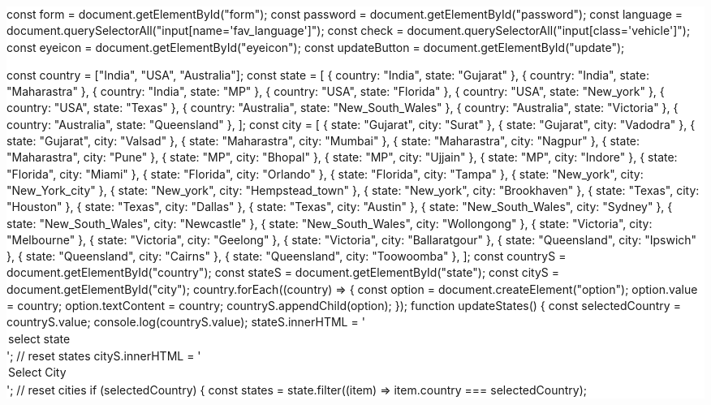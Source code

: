 const form = document.getElementById("form");
const password = document.getElementById("password");
const language = document.querySelectorAll("input[name='fav_language']");
const check = document.querySelectorAll("input[class='vehicle']");
const eyeicon = document.getElementById("eyeicon");
const updateButton = document.getElementById("update");

const country = ["India", "USA", "Australia"];
const state = [
  { country: "India", state: "Gujarat" },
  { country: "India", state: "Maharastra" },
  { country: "India", state: "MP" },
  { country: "USA", state: "Florida" },
  { country: "USA", state: "New_york" },
  { country: "USA", state: "Texas" },
  { country: "Australia", state: "New_South_Wales" },
  { country: "Australia", state: "Victoria" },
  { country: "Australia", state: "Queensland" },
];
const city = [
  { state: "Gujarat", city: "Surat" },
  { state: "Gujarat", city: "Vadodra" },
  { state: "Gujarat", city: "Valsad" },
  { state: "Maharastra", city: "Mumbai" },
  { state: "Maharastra", city: "Nagpur" },
  { state: "Maharastra", city: "Pune" },
  { state: "MP", city: "Bhopal" },
  { state: "MP", city: "Ujjain" },
  { state: "MP", city: "Indore" },
  { state: "Florida", city: "Miami" },
  { state: "Florida", city: "Orlando" },
  { state: "Florida", city: "Tampa" },
  { state: "New_york", city: "New_York_city" },
  { state: "New_york", city: "Hempstead_town" },
  { state: "New_york", city: "Brookhaven" },
  { state: "Texas", city: "Houston" },
  { state: "Texas", city: "Dallas" },
  { state: "Texas", city: "Austin" },
  { state: "New_South_Wales", city: "Sydney" },
  { state: "New_South_Wales", city: "Newcastle" },
  { state: "New_South_Wales", city: "Wollongong" },
  { state: "Victoria", city: "Melbourne" },
  { state: "Victoria", city: "Geelong" },
  { state: "Victoria", city: "Ballaratgour" },
  { state: "Queensland", city: "Ipswich" },
  { state: "Queensland", city: "Cairns" },
  { state: "Queensland", city: "Toowoomba" },
];
const countryS = document.getElementById("country");
const stateS = document.getElementById("state");
const cityS = document.getElementById("city");
country.forEach((country) => {
  const option = document.createElement("option");
  option.value = country;
  option.textContent = country;
  countryS.appendChild(option);
});
function updateStates() {
  const selectedCountry = countryS.value;
  console.log(countryS.value);
  stateS.innerHTML = '<option value="">select state</option>'; // reset states
  cityS.innerHTML = '<option value="">Select City</option>'; // reset cities
  if (selectedCountry) {
    const states = state.filter((item) => item.country === selectedCountry);